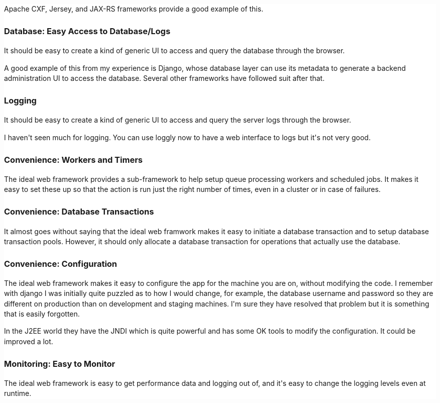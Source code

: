 Apache CXF, Jersey, and JAX-RS frameworks provide a good example of this.

### Database: Easy Access to Database/Logs

It should be easy to create a kind of generic UI to access and query the database through the browser.

A good example of this from my experience is Django, whose database layer can use its metadata to generate a backend
administration UI to access the database.  Several other frameworks have followed suit after that.

### Logging

It should be easy to create a kind of generic UI to access and query the server logs through the browser.

I haven't seen much for logging.  You can use loggly now to have a web interface to logs but it's not very good.

### Convenience: Workers and Timers

The ideal web framework provides a sub-framework to help setup queue processing workers and scheduled jobs.  It
makes it easy to set these up so that the action is run just the right number of times, even in a cluster or
in case of failures.

### Convenience: Database Transactions

It almost goes without saying that the ideal web framwork makes it easy to initiate a database transaction and to
setup database transaction pools.  However, it should only allocate a database transaction for operations that
actually use the database.

### Convenience: Configuration

The ideal web framework makes it easy to configure the app for the machine you are on, without modifying the code.  I
remember with django I was initially quite puzzled as to how I would change, for example, the database username and
password so they are different on production than on development and staging machines.  I'm sure they have resolved
that problem but it is something that is easily forgotten.

In the J2EE world they have the JNDI which is quite powerful and has some OK tools to modify the configuration.  It
could be improved a lot.

### Monitoring: Easy to Monitor

The ideal web framework is easy to get performance data and logging out of, and it's easy to change the logging
levels even at runtime.

